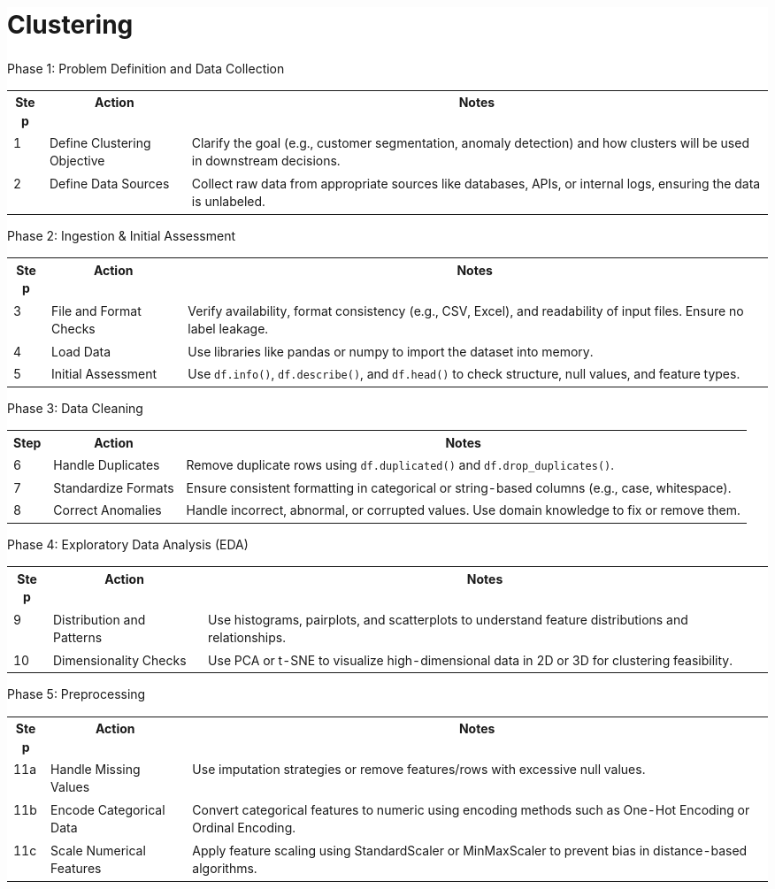 # Clustering

<div class="phase-title">Phase 1: Problem Definition and Data Collection</div>
<table class="clean">
  <tr><th>Step</th><th>Action</th><th>Notes</th></tr>
  <tr><td>1</td><td>Define Clustering Objective</td><td>Clarify the goal (e.g., customer segmentation, anomaly detection) and how clusters will be used in downstream decisions.</td></tr>
  <tr><td>2</td><td>Define Data Sources</td><td>Collect raw data from appropriate sources like databases, APIs, or internal logs, ensuring the data is unlabeled.</td></tr>
</table>

<div class="phase-title">Phase 2: Ingestion & Initial Assessment</div>
<table class="clean">
  <tr><th>Step</th><th>Action</th><th>Notes</th></tr>
  <tr><td>3</td><td>File and Format Checks</td>
      <td>Verify availability, format consistency (e.g., CSV, Excel), and readability of input files. Ensure no label leakage.</td></tr>
  <tr><td>4</td><td>Load Data</td>
      <td>Use libraries like pandas or numpy to import the dataset into memory.</td></tr>
  <tr><td>5</td><td>Initial Assessment</td>
      <td>Use <code>df.info()</code>, <code>df.describe()</code>, and <code>df.head()</code> to check structure, null values, and feature types.</td></tr>
</table>

<div class="phase-title">Phase 3: Data Cleaning</div>
<table class="clean">
  <tr><th>Step</th><th>Action</th><th>Notes</th></tr>
  <tr><td>6</td><td>Handle Duplicates</td>
      <td>Remove duplicate rows using <code>df.duplicated()</code> and <code>df.drop_duplicates()</code>.</td></tr>
  <tr><td>7</td><td>Standardize Formats</td>
      <td>Ensure consistent formatting in categorical or string-based columns (e.g., case, whitespace).</td></tr>
  <tr><td>8</td><td>Correct Anomalies</td>
      <td>Handle incorrect, abnormal, or corrupted values. Use domain knowledge to fix or remove them.</td></tr>
</table>

<div class="phase-title">Phase 4: Exploratory Data Analysis (EDA)</div>
<table class="clean">
  <tr><th>Step</th><th>Action</th><th>Notes</th></tr>
  <tr><td>9</td><td>Distribution and Patterns</td><td>Use histograms, pairplots, and scatterplots to understand feature distributions and relationships.</td></tr>
  <tr><td>10</td><td>Dimensionality Checks</td><td>Use PCA or t-SNE to visualize high-dimensional data in 2D or 3D for clustering feasibility.</td></tr>
</table>

<div class="phase-title">Phase 5: Preprocessing</div>
<table class="clean">
  <tr><th>Step</th><th>Action</th><th>Notes</th></tr>
  <tr><td>11a</td><td>Handle Missing Values</td><td>Use imputation strategies or remove features/rows with excessive null values.</td></tr>
  <tr><td>11b</td><td>Encode Categorical Data</td><td>Convert categorical features to numeric using encoding methods such as One-Hot Encoding or Ordinal Encoding.</td></tr>
  <tr><td>11c</td><td>Scale Numerical Features</td><td>Apply feature scaling using StandardScaler or MinMaxScaler to prevent bias in distance-based algorithms.</td></tr>
</table>

